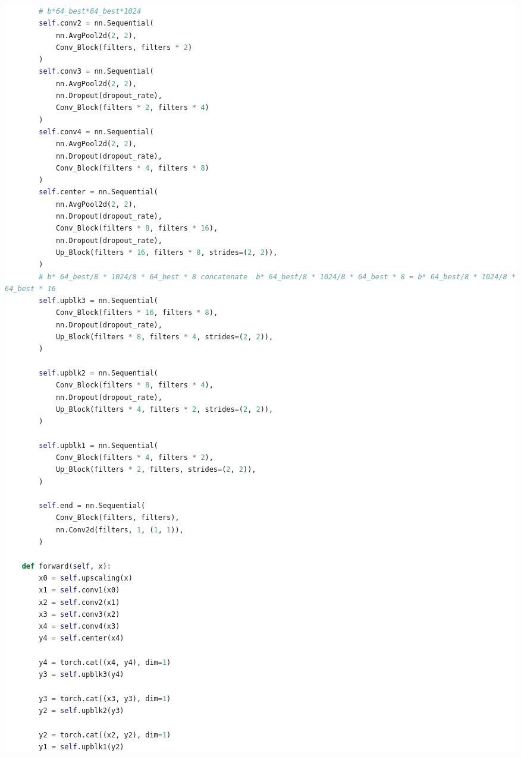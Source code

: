 ```python
        # b*64_best*64_best*1024
        self.conv2 = nn.Sequential(
            nn.AvgPool2d(2, 2),
            Conv_Block(filters, filters * 2)
        )
        self.conv3 = nn.Sequential(
            nn.AvgPool2d(2, 2),
            nn.Dropout(dropout_rate),
            Conv_Block(filters * 2, filters * 4)
        )
        self.conv4 = nn.Sequential(
            nn.AvgPool2d(2, 2),
            nn.Dropout(dropout_rate),
            Conv_Block(filters * 4, filters * 8)
        )
        self.center = nn.Sequential(
            nn.AvgPool2d(2, 2),
            nn.Dropout(dropout_rate),
            Conv_Block(filters * 8, filters * 16),
            nn.Dropout(dropout_rate),
            Up_Block(filters * 16, filters * 8, strides=(2, 2)),
        )
        # b* 64_best/8 * 1024/8 * 64_best * 8 concatenate  b* 64_best/8 * 1024/8 * 64_best * 8 = b* 64_best/8 * 1024/8 * 64_best * 16
        self.upblk3 = nn.Sequential(
            Conv_Block(filters * 16, filters * 8),
            nn.Dropout(dropout_rate),
            Up_Block(filters * 8, filters * 4, strides=(2, 2)),
        )

        self.upblk2 = nn.Sequential(
            Conv_Block(filters * 8, filters * 4),
            nn.Dropout(dropout_rate),
            Up_Block(filters * 4, filters * 2, strides=(2, 2)),
        )

        self.upblk1 = nn.Sequential(
            Conv_Block(filters * 4, filters * 2),
            Up_Block(filters * 2, filters, strides=(2, 2)),
        )

        self.end = nn.Sequential(
            Conv_Block(filters, filters),
            nn.Conv2d(filters, 1, (1, 1)),
        )

    def forward(self, x):
        x0 = self.upscaling(x)
        x1 = self.conv1(x0)
        x2 = self.conv2(x1)
        x3 = self.conv3(x2)
        x4 = self.conv4(x3)
        y4 = self.center(x4)

        y4 = torch.cat((x4, y4), dim=1)
        y3 = self.upblk3(y4)

        y3 = torch.cat((x3, y3), dim=1)
        y2 = self.upblk2(y3)

        y2 = torch.cat((x2, y2), dim=1)
        y1 = self.upblk1(y2)

```